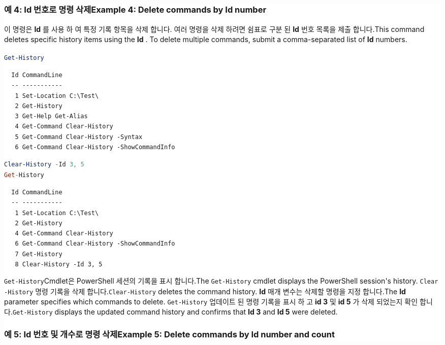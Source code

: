### <span data-ttu-id="e8860-139">예 4: Id 번호로 명령 삭제</span><span class="sxs-lookup"><span data-stu-id="e8860-139">Example 4: Delete commands by Id number</span></span>

<span data-ttu-id="e8860-140">이 명령은 **Id** 를 사용 하 여 특정 기록 항목을 삭제 합니다. 여러 명령을 삭제 하려면 쉼표로 구분 된 **Id** 번호 목록을 제출 합니다.</span><span class="sxs-lookup"><span data-stu-id="e8860-140">This command deletes specific history items using the **Id** . To delete multiple commands, submit a comma-separated list of **Id** numbers.</span></span>

```powershell
Get-History
```

```Output
  Id CommandLine
  -- -----------
   1 Set-Location C:\Test\
   2 Get-History
   3 Get-Help Get-Alias
   4 Get-Command Clear-History
   5 Get-Command Clear-History -Syntax
   6 Get-Command Clear-History -ShowCommandInfo
```

```powershell
Clear-History -Id 3, 5
Get-History
```

```Output
  Id CommandLine
  -- -----------
   1 Set-Location C:\Test\
   2 Get-History
   4 Get-Command Clear-History
   6 Get-Command Clear-History -ShowCommandInfo
   7 Get-History
   8 Clear-History -Id 3, 5
```

<span data-ttu-id="e8860-141">`Get-History`Cmdlet은 PowerShell 세션의 기록을 표시 합니다.</span><span class="sxs-lookup"><span data-stu-id="e8860-141">The `Get-History` cmdlet displays the PowerShell session's history.</span></span> <span data-ttu-id="e8860-142">`Clear-History` 명령 기록을 삭제 합니다.</span><span class="sxs-lookup"><span data-stu-id="e8860-142">`Clear-History` deletes the command history.</span></span> <span data-ttu-id="e8860-143">**Id** 매개 변수는 삭제할 명령을 지정 합니다.</span><span class="sxs-lookup"><span data-stu-id="e8860-143">The **Id** parameter specifies which commands to delete.</span></span> <span data-ttu-id="e8860-144">`Get-History` 업데이트 된 명령 기록을 표시 하 고 **id 3** 및 **id 5** 가 삭제 되었는지 확인 합니다.</span><span class="sxs-lookup"><span data-stu-id="e8860-144">`Get-History` displays the updated command history and confirms that **Id 3** and **Id 5** were deleted.</span></span>

### <span data-ttu-id="e8860-145">예 5: Id 번호 및 개수로 명령 삭제</span><span class="sxs-lookup"><span data-stu-id="e8860-145">Example 5: Delete commands by Id number and count</span></span>

